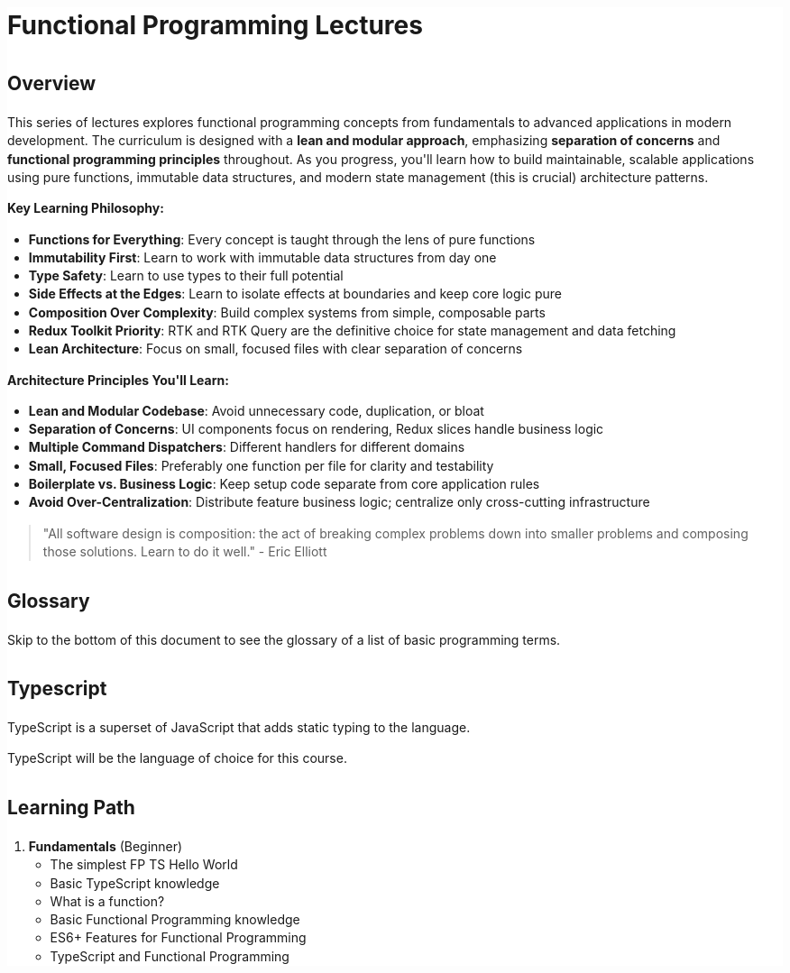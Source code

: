 # Functional Programming Lectures

## Overview
This series of lectures explores functional programming concepts from fundamentals to advanced applications in modern development. The curriculum is designed with a **lean and modular approach**, emphasizing **separation of concerns** and **functional programming principles** throughout. As you progress, you'll learn how to build maintainable, scalable applications using pure functions, immutable data structures, and modern state management (this is crucial) architecture patterns.

**Key Learning Philosophy:**
- **Functions for Everything**: Every concept is taught through the lens of pure functions
- **Immutability First**: Learn to work with immutable data structures from day one
- **Type Safety**: Learn to use types to their full potential
- **Side Effects at the Edges**: Learn to isolate effects at boundaries and keep core logic pure
- **Composition Over Complexity**: Build complex systems from simple, composable parts
- **Redux Toolkit Priority**: RTK and RTK Query are the definitive choice for state management and data fetching
- **Lean Architecture**: Focus on small, focused files with clear separation of concerns

**Architecture Principles You'll Learn:**
- **Lean and Modular Codebase**: Avoid unnecessary code, duplication, or bloat
- **Separation of Concerns**: UI components focus on rendering, Redux slices handle business logic
- **Multiple Command Dispatchers**: Different handlers for different domains
- **Small, Focused Files**: Preferably one function per file for clarity and testability
- **Boilerplate vs. Business Logic**: Keep setup code separate from core application rules
- **Avoid Over-Centralization**: Distribute feature business logic; centralize only cross-cutting infrastructure

> "All software design is composition: the act of breaking complex problems down into smaller problems and composing those solutions. Learn to do it well." - Eric Elliott

## Glossary

Skip to the bottom of this document to see the glossary of a list of basic programming terms.

## Typescript

TypeScript is a superset of JavaScript that adds static typing to the language.

TypeScript will be the language of choice for this course.

## Learning Path
1. **Fundamentals** (Beginner)
   - The simplest FP TS Hello World
   - Basic TypeScript knowledge
   - What is a function?
   - Basic Functional Programming knowledge
   - ES6+ Features for Functional Programming
   - TypeScript and Functional Programming

